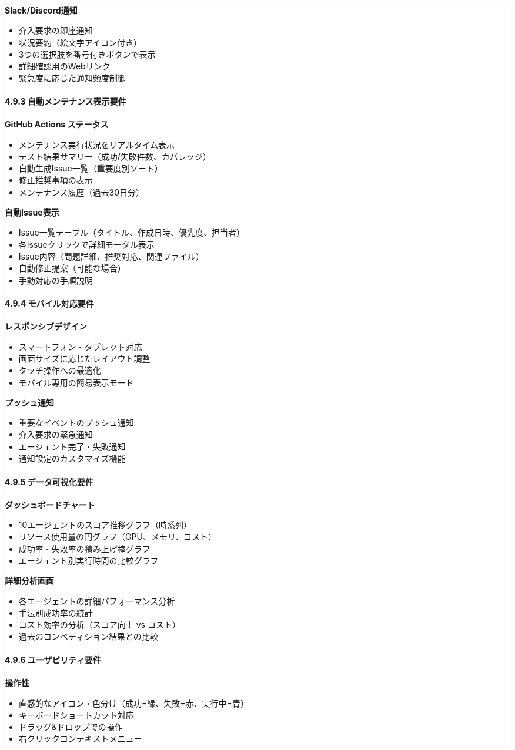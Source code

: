 **Slack/Discord通知**
* 介入要求の即座通知
* 状況要約（絵文字アイコン付き）
* 3つの選択肢を番号付きボタンで表示
* 詳細確認用のWebリンク
* 緊急度に応じた通知頻度制御

#### 4.9.3 自動メンテナンス表示要件

**GitHub Actions ステータス**
* メンテナンス実行状況をリアルタイム表示
* テスト結果サマリー（成功/失敗件数、カバレッジ）
* 自動生成Issue一覧（重要度別ソート）
* 修正推奨事項の表示
* メンテナンス履歴（過去30日分）

**自動Issue表示**
* Issue一覧テーブル（タイトル、作成日時、優先度、担当者）
* 各Issueクリックで詳細モーダル表示
* Issue内容（問題詳細、推奨対応、関連ファイル）
* 自動修正提案（可能な場合）
* 手動対応の手順説明

#### 4.9.4 モバイル対応要件

**レスポンシブデザイン**
* スマートフォン・タブレット対応
* 画面サイズに応じたレイアウト調整
* タッチ操作への最適化
* モバイル専用の簡易表示モード

**プッシュ通知**
* 重要なイベントのプッシュ通知
* 介入要求の緊急通知
* エージェント完了・失敗通知
* 通知設定のカスタマイズ機能

#### 4.9.5 データ可視化要件

**ダッシュボードチャート**
* 10エージェントのスコア推移グラフ（時系列）
* リソース使用量の円グラフ（GPU、メモリ、コスト）
* 成功率・失敗率の積み上げ棒グラフ
* エージェント別実行時間の比較グラフ

**詳細分析画面**
* 各エージェントの詳細パフォーマンス分析
* 手法別成功率の統計
* コスト効率の分析（スコア向上 vs コスト）
* 過去のコンペティション結果との比較

#### 4.9.6 ユーザビリティ要件

**操作性**
* 直感的なアイコン・色分け（成功=緑、失敗=赤、実行中=青）
* キーボードショートカット対応
* ドラッグ&ドロップでの操作
* 右クリックコンテキストメニュー
